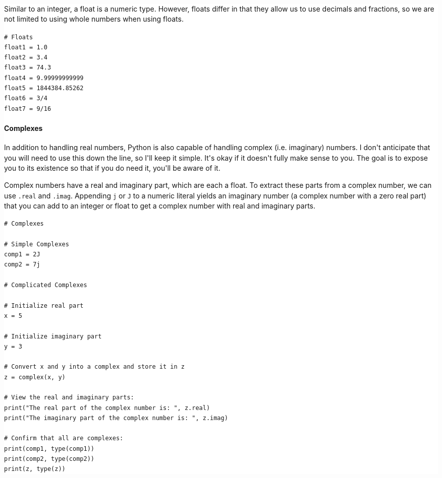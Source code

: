 Similar to an integer, a float is a numeric type. However, floats differ in that they allow us to use decimals and fractions, so we are not limited to using whole numbers when using floats.

```
# Floats
float1 = 1.0
float2 = 3.4
float3 = 74.3
float4 = 9.99999999999
float5 = 1844384.85262
float6 = 3/4
float7 = 9/16
```

#### Complexes

In addition to handling real numbers, Python is also capable of handling complex (i.e. imaginary) numbers. I don't anticipate that you will need to use this down the line, so I'll keep it simple. It's okay if it doesn't fully make sense to you. The goal is to expose you to its existence so that if you do need it, you'll be aware of it.

Complex numbers have a real and imaginary part, which are each a float. To extract these parts from a complex number, we can use `.real` and `.imag`. Appending `j` or `J` to a numeric literal yields an imaginary number (a complex number with a zero real part) that you can add to an integer or float to get a complex number with real and imaginary parts.

```
# Complexes

# Simple Complexes
comp1 = 2J
comp2 = 7j

# Complicated Complexes

# Initialize real part
x = 5

# Initialize imaginary part
y = 3

# Convert x and y into a complex and store it in z
z = complex(x, y)

# View the real and imaginary parts:
print("The real part of the complex number is: ", z.real)
print("The imaginary part of the complex number is: ", z.imag)

# Confirm that all are complexes:
print(comp1, type(comp1))
print(comp2, type(comp2))
print(z, type(z))
```
